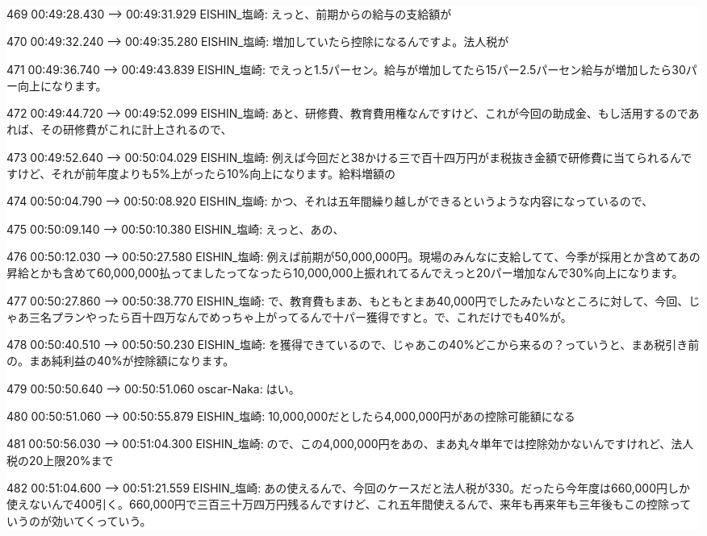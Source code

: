 469
00:49:28.430 --> 00:49:31.929
EISHIN_塩崎: えっと、前期からの給与の支給額が

470
00:49:32.240 --> 00:49:35.280
EISHIN_塩崎: 増加していたら控除になるんですよ。法人税が

471
00:49:36.740 --> 00:49:43.839
EISHIN_塩崎: でえっと1.5パーセン。給与が増加してたら15パー2.5パーセン給与が増加したら30パー向上になります。

472
00:49:44.720 --> 00:49:52.099
EISHIN_塩崎: あと、研修費、教育費用権なんですけど、これが今回の助成金、もし活用するのであれば、その研修費がこれに計上されるので、

473
00:49:52.640 --> 00:50:04.029
EISHIN_塩崎: 例えば今回だと38かける三で百十四万円がま税抜き金額で研修費に当てられるんですけど、それが前年度よりも5%上がったら10%向上になります。給料増額の

474
00:50:04.790 --> 00:50:08.920
EISHIN_塩崎: かつ、それは五年間繰り越しができるというような内容になっているので、

475
00:50:09.140 --> 00:50:10.380
EISHIN_塩崎: えっと、あの、

476
00:50:12.030 --> 00:50:27.580
EISHIN_塩崎: 例えば前期が50,000,000円。現場のみんなに支給してて、今季が採用とか含めてあの昇給とかも含めて60,000,000払ってましたってなったら10,000,000上振れれてるんでえっと20パー増加なんで30%向上になります。

477
00:50:27.860 --> 00:50:38.770
EISHIN_塩崎: で、教育費もまあ、もともとまあ40,000円でしたみたいなところに対して、今回、じゃあ三名プランやったら百十四万なんでめっちゃ上がってるんで十パー獲得ですと。で、これだけでも40%が。

478
00:50:40.510 --> 00:50:50.230
EISHIN_塩崎: を獲得できているので、じゃあこの40%どこから来るの？っていうと、まあ税引き前の。まあ純利益の40%が控除額になります。

479
00:50:50.640 --> 00:50:51.060
oscar-Naka: はい。

480
00:50:51.060 --> 00:50:55.879
EISHIN_塩崎: 10,000,000だとしたら4,000,000円があの控除可能額になる

481
00:50:56.030 --> 00:51:04.300
EISHIN_塩崎: ので、この4,000,000円をあの、まあ丸々単年では控除効かないんですけれど、法人税の20上限20%まで

482
00:51:04.600 --> 00:51:21.559
EISHIN_塩崎: あの使えるんで、今回のケースだと法人税が330。だったら今年度は660,000円しか使えないんで400引く。660,000円で三百三十万四万円残るんですけど、これ五年間使えるんで、来年も再来年も三年後もこの控除っていうのが効いてくっていう。
